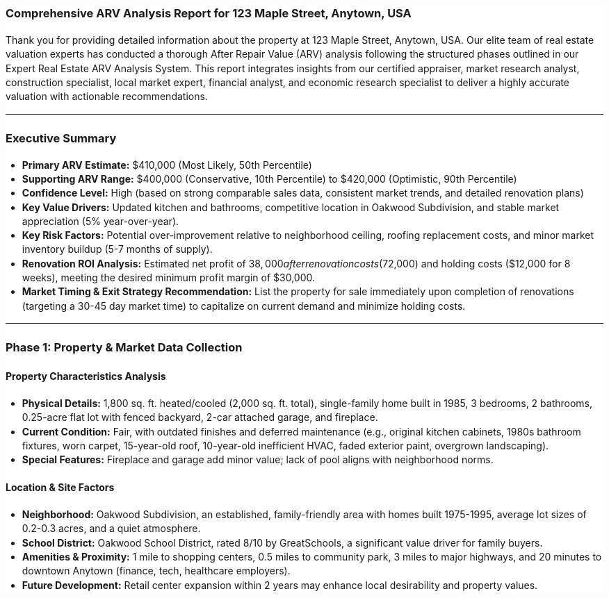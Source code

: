 ### **Comprehensive ARV Analysis Report for 123 Maple Street, Anytown, USA**

Thank you for providing detailed information about the property at 123 Maple Street, Anytown, USA. Our elite team of real estate valuation experts has conducted a thorough After Repair Value (ARV) analysis following the structured phases outlined in our Expert Real Estate ARV Analysis System. This report integrates insights from our certified appraiser, market research analyst, construction specialist, local market expert, financial analyst, and economic research specialist to deliver a highly accurate valuation with actionable recommendations.

---

### **Executive Summary**

- **Primary ARV Estimate:** $410,000 (Most Likely, 50th Percentile)
- **Supporting ARV Range:** $400,000 (Conservative, 10th Percentile) to $420,000 (Optimistic, 90th Percentile)
- **Confidence Level:** High (based on strong comparable sales data, consistent market trends, and detailed renovation plans)
- **Key Value Drivers:** Updated kitchen and bathrooms, competitive location in Oakwood Subdivision, and stable market appreciation (5% year-over-year).
- **Key Risk Factors:** Potential over-improvement relative to neighborhood ceiling, roofing replacement costs, and minor market inventory buildup (5-7 months of supply).
- **Renovation ROI Analysis:** Estimated net profit of $38,000 after renovation costs ($72,000) and holding costs ($12,000 for 8 weeks), meeting the desired minimum profit margin of $30,000.
- **Market Timing & Exit Strategy Recommendation:** List the property for sale immediately upon completion of renovations (targeting a 30-45 day market time) to capitalize on current demand and minimize holding costs.

---

### **Phase 1: Property & Market Data Collection**

#### **Property Characteristics Analysis**
- **Physical Details:** 1,800 sq. ft. heated/cooled (2,000 sq. ft. total), single-family home built in 1985, 3 bedrooms, 2 bathrooms, 0.25-acre flat lot with fenced backyard, 2-car attached garage, and fireplace.
- **Current Condition:** Fair, with outdated finishes and deferred maintenance (e.g., original kitchen cabinets, 1980s bathroom fixtures, worn carpet, 15-year-old roof, 10-year-old inefficient HVAC, faded exterior paint, overgrown landscaping).
- **Special Features:** Fireplace and garage add minor value; lack of pool aligns with neighborhood norms.

#### **Location & Site Factors**
- **Neighborhood:** Oakwood Subdivision, an established, family-friendly area with homes built 1975-1995, average lot sizes of 0.2-0.3 acres, and a quiet atmosphere.
- **School District:** Oakwood School District, rated 8/10 by GreatSchools, a significant value driver for family buyers.
- **Amenities & Proximity:** 1 mile to shopping centers, 0.5 miles to community park, 3 miles to major highways, and 20 minutes to downtown Anytown (finance, tech, healthcare employers).
- **Future Development:** Retail center expansion within 2 years may enhance local desirability and property values.

